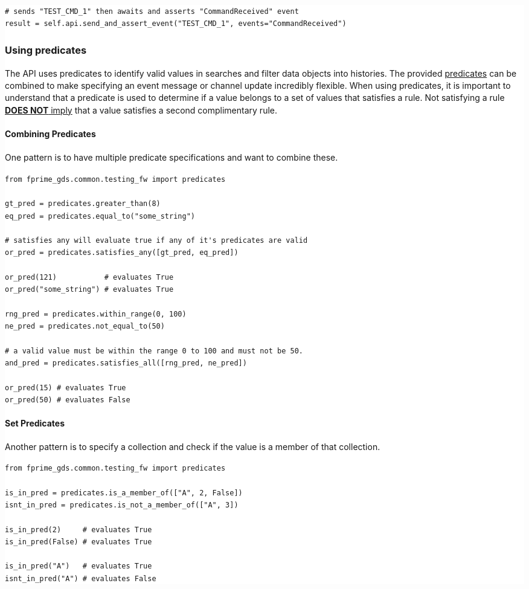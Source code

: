 ~~~~{.python}
# sends "TEST_CMD_1" then awaits and asserts "CommandReceived" event
result = self.api.send_and_assert_event("TEST_CMD_1", events="CommandReceived")
~~~~

### Using predicates

The API uses predicates to identify valid values in searches and filter data objects into histories.
The provided [predicates](#-predicates) can be combined to make specifying an event message or channel update incredibly flexible. When using predicates, it is important to understand that a predicate is used to determine if a value belongs to a set of values that satisfies a rule. Not satisfying a rule [**DOES NOT** imply](#-Interpreting-predicates-correctly) that a value satisfies a second complimentary rule.

#### Combining Predicates

One pattern is to have multiple predicate specifications and want to combine these.

~~~~{.python}
from fprime_gds.common.testing_fw import predicates

gt_pred = predicates.greater_than(8)
eq_pred = predicates.equal_to("some_string")

# satisfies any will evaluate true if any of it's predicates are valid
or_pred = predicates.satisfies_any([gt_pred, eq_pred])

or_pred(121)           # evaluates True
or_pred("some_string") # evaluates True

rng_pred = predicates.within_range(0, 100)
ne_pred = predicates.not_equal_to(50)

# a valid value must be within the range 0 to 100 and must not be 50.
and_pred = predicates.satisfies_all([rng_pred, ne_pred])

or_pred(15) # evaluates True
or_pred(50) # evaluates False
~~~~

#### Set Predicates

Another pattern is to specify a collection and check if the value is a member of that collection.

~~~~{.python}
from fprime_gds.common.testing_fw import predicates

is_in_pred = predicates.is_a_member_of(["A", 2, False])
isnt_in_pred = predicates.is_not_a_member_of(["A", 3])

is_in_pred(2)     # evaluates True
is_in_pred(False) # evaluates True

is_in_pred("A")   # evaluates True
isnt_in_pred("A") # evaluates False
~~~~
